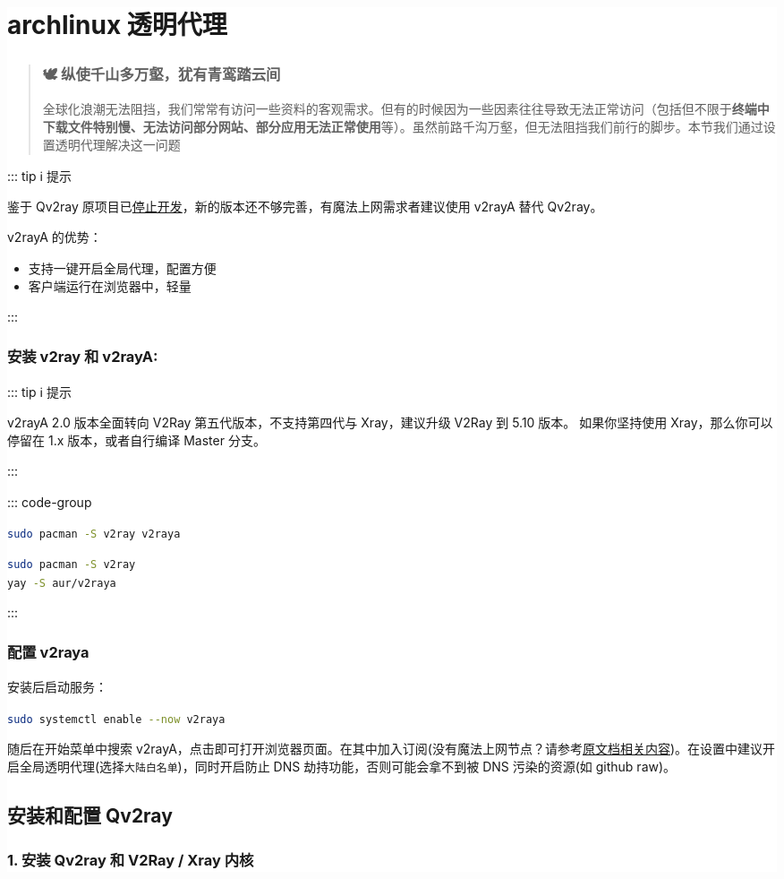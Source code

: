 # archlinux 透明代理

> ### 🕊 纵使千山多万壑，犹有青鸾踏云间
>
> 全球化浪潮无法阻挡，我们常常有访问一些资料的客观需求。但有的时候因为一些因素往往导致无法正常访问（包括但不限于**终端中下载文件特别慢、无法访问部分网站、部分应用无法正常使用**等）。虽然前路千沟万壑，但无法阻挡我们前行的脚步。本节我们通过设置透明代理解决这一问题

::: tip ℹ️ 提示

鉴于 Qv2ray 原项目已[停止开发](https://github.com/Qv2ray/Qv2ray)，新的版本还不够完善，有魔法上网需求者建议使用 v2rayA 替代 Qv2ray。

v2rayA 的优势：

- 支持一键开启全局代理，配置方便
- 客户端运行在浏览器中，轻量

:::

### 安装 v2ray 和 v2rayA:

::: tip ℹ️ 提示

v2rayA 2.0 版本全面转向 V2Ray 第五代版本，不支持第四代与 Xray，建议升级 V2Ray 到 5.10 版本。
如果你坚持使用 Xray，那么你可以停留在 1.x 版本，或者自行编译 Master 分支。

:::

::: code-group

```bash [cn]
sudo pacman -S v2ray v2raya
```

```bash [aur]
sudo pacman -S v2ray
yay -S aur/v2raya
```

:::

### 配置 v2raya

安装后启动服务：

```bash
sudo systemctl enable --now v2raya
```

随后在开始菜单中搜索 v2rayA，点击即可打开浏览器页面。在其中加入订阅(没有魔法上网节点？请参考[原文档相关内容](https://archlinuxstudio.github.io/ArchLinuxTutorial/#/rookie/fxckGFW?id=%e5%b7%b2%e6%9c%89%e7%a7%91%e5%ad%a6%e4%b8%8a%e7%bd%91%e7%9a%84%e8%8a%82%e7%82%b9%e7%9a%84%e6%83%85%e5%86%b5))。在设置中建议开启全局透明代理(选择`大陆白名单`)，同时开启防止 DNS 劫持功能，否则可能会拿不到被 DNS 污染的资源(如 github raw)。

## 安装和配置 Qv2ray

### 1. 安装 Qv2ray 和 V2Ray / Xray 内核
